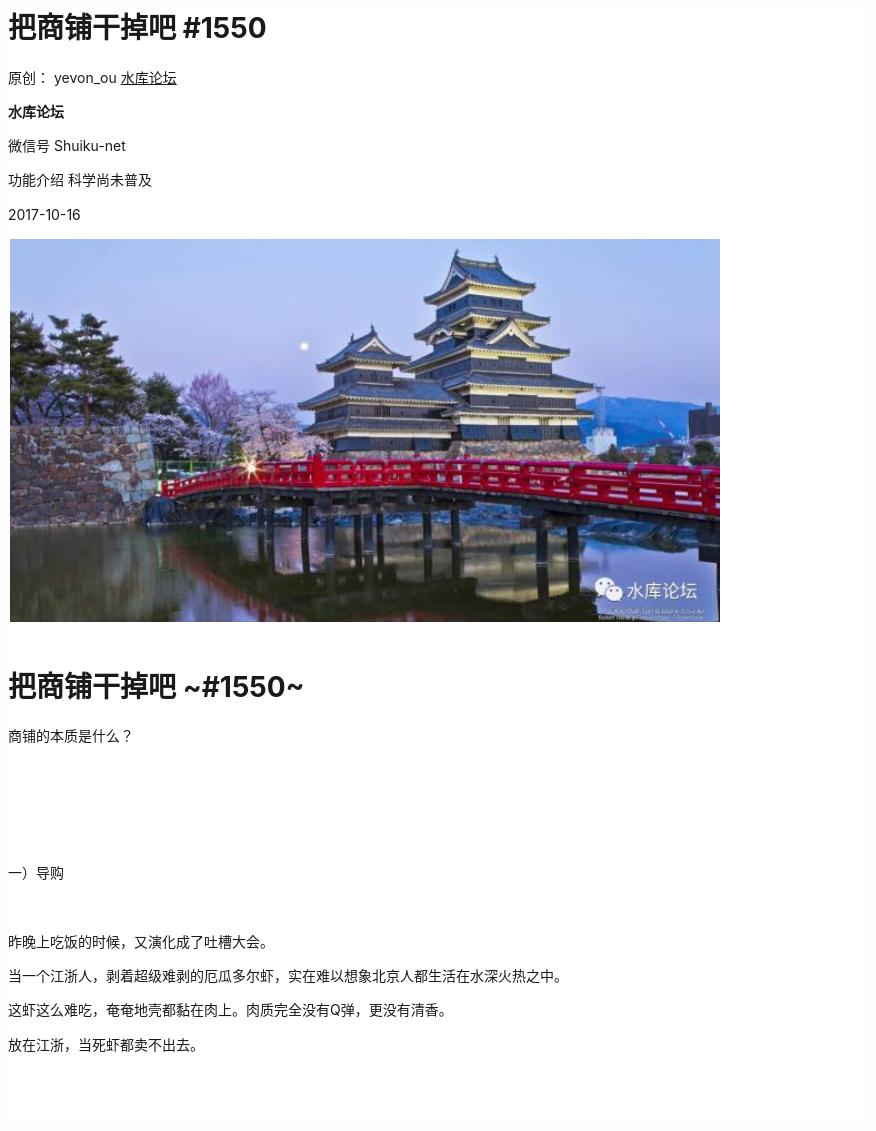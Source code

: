 # 把商铺干掉吧 \#1550

原创： yevon\_ou [水库论坛](/)

**水库论坛**

微信号 Shuiku-net

功能介绍 科学尚未普及

2017-10-16

![](../img/1550/media/image1.png)

把商铺干掉吧 ~\#1550~
===============================================================================================================

商铺的本质是什么？

 

 

 

一）导购

 

昨晚上吃饭的时候，又演化成了吐槽大会。

当一个江浙人，剥着超级难剥的厄瓜多尔虾，实在难以想象北京人都生活在水深火热之中。

这虾这么难吃，奄奄地壳都黏在肉上。肉质完全没有Q弹，更没有清香。

放在江浙，当死虾都卖不出去。

 

 